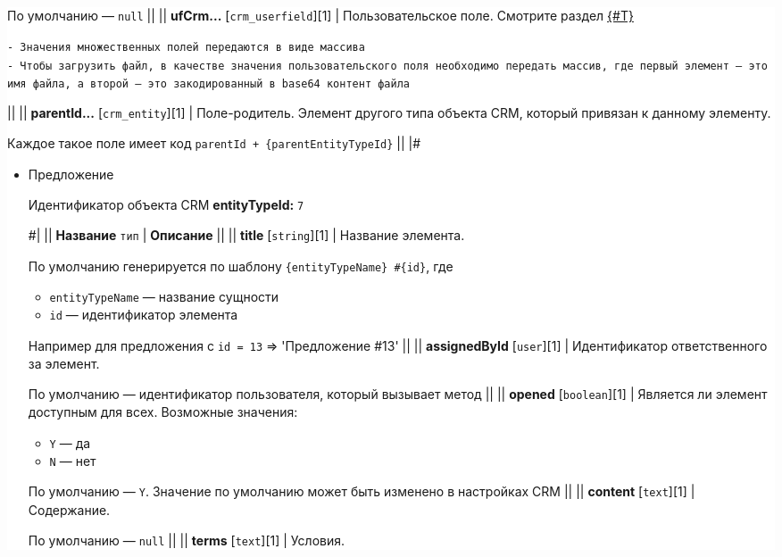   По умолчанию — `null` ||
  || **ufCrm...**
  [`crm_userfield`][1] | Пользовательское поле. Смотрите раздел [{#T}](./user-defined-fields/index.md)

    - Значения множественных полей передаются в виде массива
    - Чтобы загрузить файл, в качестве значения пользовательского поля необходимо передать массив, где первый элемент — это имя файла, а второй — это закодированный в base64 контент файла

  ||
  || **parentId...**
  [`crm_entity`][1] | Поле-родитель. Элемент другого типа объекта CRM, который привязан к данному элементу.

  Каждое такое поле имеет код `parentId + {parentEntityTypeId}`
  ||
  |#


- Предложение

  Идентификатор объекта CRM  **entityTypeId:** `7`

  #|
  || **Название**
  `тип` | **Описание** ||
  || **title**
  [`string`][1] | Название элемента.

  По умолчанию генерируется по шаблону `{entityTypeName} #{id}`, где
  - `entityTypeName` — название сущности
  - `id` — идентификатор элемента
  
  Например для предложения с `id = 13` => 'Предложение #13' ||
  || **assignedById**
  [`user`][1] | Идентификатор ответственного за элемент.

  По умолчанию — идентификатор пользователя, который вызывает метод ||
  || **opened**
  [`boolean`][1] | Является ли элемент доступным для всех. Возможные значения:

  - `Y` — да
  - `N` — нет

  По умолчанию — `Y`. Значение по умолчанию может быть изменено в настройках CRM ||
  || **content**
  [`text`][1] | Содержание.

  По умолчанию — `null` ||
  || **terms**
  [`text`][1] | Условия.
